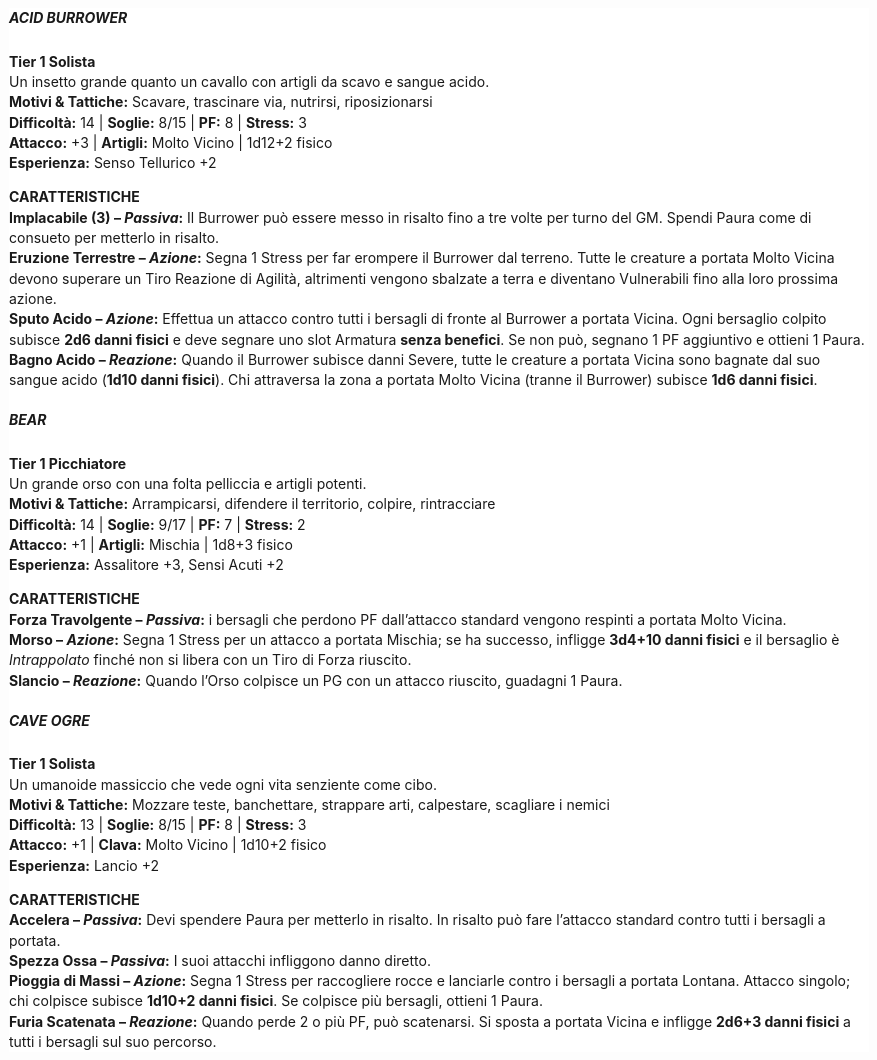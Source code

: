 ##### ACID BURROWER
**Tier 1 Solista**  
Un insetto grande quanto un cavallo con artigli da scavo e sangue acido.  
**Motivi & Tattiche:** Scavare, trascinare via, nutrirsi, riposizionarsi  
**Difficoltà:** 14 | **Soglie:** 8/15 | **PF:** 8 | **Stress:** 3  
**Attacco:** +3 | **Artigli:** Molto Vicino | 1d12+2 fisico  
**Esperienza:** Senso Tellurico +2  

**CARATTERISTICHE**  
**Implacabile (3) – *Passiva*:** Il Burrower può essere messo in risalto fino a tre volte per turno del GM. Spendi Paura come di consueto per metterlo in risalto.  
**Eruzione Terrestre – *Azione*:** Segna 1 Stress per far erompere il Burrower dal terreno. Tutte le creature a portata Molto Vicina devono superare un Tiro Reazione di Agilità, altrimenti vengono sbalzate a terra e diventano Vulnerabili fino alla loro prossima azione.  
**Sputo Acido – *Azione*:** Effettua un attacco contro tutti i bersagli di fronte al Burrower a portata Vicina. Ogni bersaglio colpito subisce **2d6 danni fisici** e deve segnare uno slot Armatura **senza benefici**. Se non può, segnano 1 PF aggiuntivo e ottieni 1 Paura.  
**Bagno Acido – *Reazione*:** Quando il Burrower subisce danni Severe, tutte le creature a portata Vicina sono bagnate dal suo sangue acido (**1d10 danni fisici**). Chi attraversa la zona a portata Molto Vicina (tranne il Burrower) subisce **1d6 danni fisici**.

##### BEAR
**Tier 1 Picchiatore**  
Un grande orso con una folta pelliccia e artigli potenti.  
**Motivi & Tattiche:** Arrampicarsi, difendere il territorio, colpire, rintracciare  
**Difficoltà:** 14 | **Soglie:** 9/17 | **PF:** 7 | **Stress:** 2  
**Attacco:** +1 | **Artigli:** Mischia | 1d8+3 fisico  
**Esperienza:** Assalitore +3, Sensi Acuti +2  

**CARATTERISTICHE**  
**Forza Travolgente – *Passiva*:** i bersagli che perdono PF dall’attacco standard vengono respinti a portata Molto Vicina.  
**Morso – *Azione*:** Segna 1 Stress per un attacco a portata Mischia; se ha successo, infligge **3d4+10 danni fisici** e il bersaglio è *Intrappolato* finché non si libera con un Tiro di Forza riuscito.  
**Slancio – *Reazione*:** Quando l’Orso colpisce un PG con un attacco riuscito, guadagni 1 Paura.

##### CAVE OGRE
**Tier 1 Solista**  
Un umanoide massiccio che vede ogni vita senziente come cibo.  
**Motivi & Tattiche:** Mozzare teste, banchettare, strappare arti, calpestare, scagliare i nemici  
**Difficoltà:** 13 | **Soglie:** 8/15 | **PF:** 8 | **Stress:** 3  
**Attacco:** +1 | **Clava:** Molto Vicino | 1d10+2 fisico  
**Esperienza:** Lancio +2  

**CARATTERISTICHE**  
**Accelera – *Passiva*:** Devi spendere Paura per metterlo in risalto. In risalto può fare l’attacco standard contro tutti i bersagli a portata.  
**Spezza Ossa – *Passiva*:** I suoi attacchi infliggono danno diretto.  
**Pioggia di Massi – *Azione*:** Segna 1 Stress per raccogliere rocce e lanciarle contro i bersagli a portata Lontana. Attacco singolo; chi colpisce subisce **1d10+2 danni fisici**. Se colpisce più bersagli, ottieni 1 Paura.  
**Furia Scatenata – *Reazione*:** Quando perde 2 o più PF, può scatenarsi. Si sposta a portata Vicina e infligge **2d6+3 danni fisici** a tutti i bersagli sul suo percorso.
